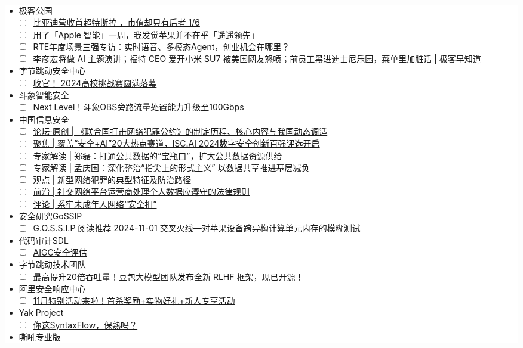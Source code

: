 - 极客公园
  - [ ] [比亚迪营收首超特斯拉 ，市值却只有后者 1/6](https://mp.weixin.qq.com/s?__biz=MTMwNDMwODQ0MQ==&mid=2653061607&idx=1&sn=cfde3a4888807e822a83682d76bc3757&chksm=7e57fc5149207547706988a8cc5cfb78600c7983461ea705e0eec38af0f418554403eecb9948&scene=58&subscene=0#rd)
  - [ ] [用了「Apple 智能」一周，我发觉苹果并不在乎「遥遥领先」](https://mp.weixin.qq.com/s?__biz=MTMwNDMwODQ0MQ==&mid=2653061579&idx=1&sn=34268d06c5f6fe141762ad0f31f4a9ad&chksm=7e57fc7d4920756b1d77bfcf22701d9bf93b7c9e9861381ca8c7e76228a297c018a501a015e4&scene=58&subscene=0#rd)
  - [ ] [RTE年度场景三强专访：实时语音、多模态Agent，创业机会在哪里？](https://mp.weixin.qq.com/s?__biz=MTMwNDMwODQ0MQ==&mid=2653061579&idx=2&sn=2ce90c0c3b14a03bdde6f7e19914f6bc&chksm=7e57fc7d4920756b02990e406af3069b411ca6e7ebcd2adca8e21b7c1f091fa8bc98f24b1598&scene=58&subscene=0#rd)
  - [ ] [李彦宏将做 AI 主题演讲；福特 CEO 爱开小米 SU7 被美国网友怒喷；前员工黑进迪士尼乐园，菜单里加脏话 | 极客早知道](https://mp.weixin.qq.com/s?__biz=MTMwNDMwODQ0MQ==&mid=2653061527&idx=1&sn=7da490d912718be194de382535dfac41&chksm=7e57fc21492075376217091ccb49620571ab99d1cf9ec6cfdf9eeb7a12fe70c6b1654c4ed87d&scene=58&subscene=0#rd)
- 字节跳动安全中心
  - [ ] [收官！ 2024高校挑战赛圆满落幕](https://mp.weixin.qq.com/s?__biz=MzUzMzcyMDYzMw==&mid=2247494150&idx=1&sn=8aa834e4336f65f0dc933c81ccdd9b17&chksm=fa9d1150cdea98465f6fe00de8d054c0a913d5454510031ae032d45ddb0bf2b2364323d2a23d&scene=58&subscene=0#rd)
- 斗象智能安全
  - [ ] [Next Level！斗象OBS旁路流量处置能力升级至100Gbps](https://mp.weixin.qq.com/s?__biz=MzIwMjcyNzA5Mw==&mid=2247494986&idx=1&sn=f086e2d331174c4cb8187d16ff0fbc85&chksm=96d8e690a1af6f86949e7e52e18565218853d70290fd2fc27e3e578366366fe61952715a9ec9&scene=58&subscene=0#rd)
- 中国信息安全
  - [ ] [论坛·原创 | 《联合国打击网络犯罪公约》的制定历程、核心内容与我国动态调适](https://mp.weixin.qq.com/s?__biz=MzA5MzE5MDAzOA==&mid=2664228741&idx=1&sn=74aa9a4aa473974500402114e94e4912&chksm=8b59e57cbc2e6c6af6de417bdb12d1507caa125798a913212f5b03e5679d608cdd4c2fe90d78&scene=58&subscene=0#rd)
  - [ ] [聚焦 | 覆盖“安全+AI”20大热点赛道，ISC.AI 2024数字安全创新百强评选开启](https://mp.weixin.qq.com/s?__biz=MzA5MzE5MDAzOA==&mid=2664228741&idx=2&sn=3780dbd6c35aab88e864b0df5b1fb566&chksm=8b59e57cbc2e6c6aa60c742d0eba9505764103c57665fdc046f5d707264388d97ce7bb474e5f&scene=58&subscene=0#rd)
  - [ ] [专家解读 | 郑磊：打通公共数据的“宝瓶口”，扩大公共数据资源供给](https://mp.weixin.qq.com/s?__biz=MzA5MzE5MDAzOA==&mid=2664228741&idx=3&sn=6b81a63f98c795c26b932955737ebc71&chksm=8b59e57cbc2e6c6a12ef3df1485913e5b7911893bf3acc9ec60c398c672b11d220587e0d2ee6&scene=58&subscene=0#rd)
  - [ ] [专家解读 | 孟庆国：深化整治“指尖上的形式主义” 以数据共享推进基层减负](https://mp.weixin.qq.com/s?__biz=MzA5MzE5MDAzOA==&mid=2664228741&idx=4&sn=92603dc1bdde498d7fdb3e44977be5f7&chksm=8b59e57cbc2e6c6addb49d389448f2d384acc2e30688b7b86c191d94aa5aead2aef71f394894&scene=58&subscene=0#rd)
  - [ ] [观点 | 新型网络犯罪的典型特征及防治路径](https://mp.weixin.qq.com/s?__biz=MzA5MzE5MDAzOA==&mid=2664228741&idx=5&sn=01db7ef8890c244564e829a4a2ceadf4&chksm=8b59e57cbc2e6c6aea93690c4e67653ec9062e026a26bb0df110171b7c3026cefdda512bbda6&scene=58&subscene=0#rd)
  - [ ] [前沿 | 社交网络平台运营商处理个人数据应遵守的法律规则](https://mp.weixin.qq.com/s?__biz=MzA5MzE5MDAzOA==&mid=2664228741&idx=6&sn=d7258c320393bb4738595f5573f07cf7&chksm=8b59e57cbc2e6c6aee90ec09d27b1ced264fdad6b4b75d374e01268b028b0784ba4deea6f60b&scene=58&subscene=0#rd)
  - [ ] [评论 | 系牢未成年人网络“安全扣”](https://mp.weixin.qq.com/s?__biz=MzA5MzE5MDAzOA==&mid=2664228741&idx=7&sn=fe2015660764f53e40c27201bb6eb989&chksm=8b59e57cbc2e6c6a1d6e89d3376f7605167526958c9eff13ba15cd82d3b27b527392f1314a6c&scene=58&subscene=0#rd)
- 安全研究GoSSIP
  - [ ] [G.O.S.S.I.P 阅读推荐 2024-11-01 交叉火线—对苹果设备跨异构计算单元内存的模糊测试](https://mp.weixin.qq.com/s?__biz=Mzg5ODUxMzg0Ng==&mid=2247499093&idx=1&sn=ce06536691fa915b82f009ff29147964&chksm=c063d38cf7145a9a65c53900038e6ab37710128acea5547ee150318161543dc8eb9a53ed0f8c&scene=58&subscene=0#rd)
- 代码审计SDL
  - [ ] [AIGC安全评估](https://mp.weixin.qq.com/s?__biz=MzI2NTExNzcxNQ==&mid=2247484319&idx=1&sn=60d717de7363adf9877732f924f165c6&chksm=eaa30ae3ddd483f51cfe7889f3df3f7d03005a393892b7cb6f916ca8cec6e7c63fc154b34517&scene=58&subscene=0#rd)
- 字节跳动技术团队
  - [ ] [最高提升20倍吞吐量！豆包大模型团队发布全新 RLHF 框架，现已开源！](https://mp.weixin.qq.com/s?__biz=MzI1MzYzMjE0MQ==&mid=2247511067&idx=1&sn=a594e251a54bbfb913522c0a6c0b5699&chksm=e9d367f9dea4eeef16b143f51146ae6cf5e9aa5af758c9139a7c0aa78a2bbc0493c3b9ae1bb4&scene=58&subscene=0#rd)
- 阿里安全响应中心
  - [ ] [11月特别活动来啦！首杀奖励+实物好礼+新人专享活动](https://mp.weixin.qq.com/s?__biz=MzIxMjEwNTc4NA==&mid=2652996218&idx=1&sn=443ac74c5bd13f79c101d384eb8e6217&chksm=8c9e0d2dbbe9843b441a038d6f9b5e867933a118442bd48b4db6612515625ac628e4fd3f2732&scene=58&subscene=0#rd)
- Yak Project
  - [ ] [你这SyntaxFlow，保熟吗？](https://mp.weixin.qq.com/s?__biz=Mzk0MTM4NzIxMQ==&mid=2247524332&idx=1&sn=a708e56771b89f089cfaf1da6dc05a6e&chksm=c2d1e348f5a66a5e4002c344dadd40a33e30f2a141f41f1158d756a35ee96d897bf420511f37&scene=58&subscene=0#rd)
- 嘶吼专业版